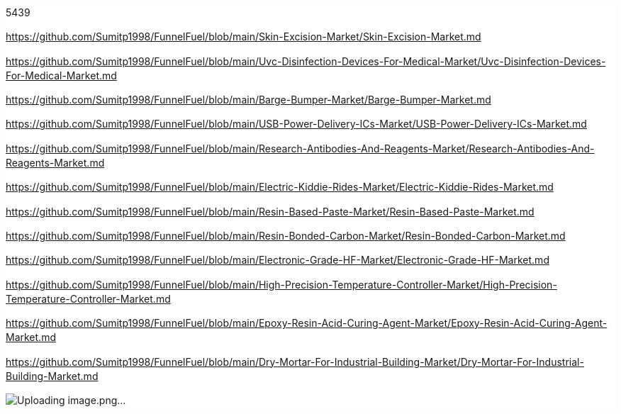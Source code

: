 5439</p><p><a href="https://github.com/Sumitp1998/FunnelFuel/blob/main/Skin-Excision-Market/Skin-Excision-Market.md">https://github.com/Sumitp1998/FunnelFuel/blob/main/Skin-Excision-Market/Skin-Excision-Market.md</a></p><p><a href="https://github.com/Sumitp1998/FunnelFuel/blob/main/Uvc-Disinfection-Devices-For-Medical-Market/Uvc-Disinfection-Devices-For-Medical-Market.md">https://github.com/Sumitp1998/FunnelFuel/blob/main/Uvc-Disinfection-Devices-For-Medical-Market/Uvc-Disinfection-Devices-For-Medical-Market.md</a></p><p><a href="https://github.com/Sumitp1998/FunnelFuel/blob/main/Barge-Bumper-Market/Barge-Bumper-Market.md">https://github.com/Sumitp1998/FunnelFuel/blob/main/Barge-Bumper-Market/Barge-Bumper-Market.md</a></p><p><a href="https://github.com/Sumitp1998/FunnelFuel/blob/main/USB-Power-Delivery-ICs-Market/USB-Power-Delivery-ICs-Market.md">https://github.com/Sumitp1998/FunnelFuel/blob/main/USB-Power-Delivery-ICs-Market/USB-Power-Delivery-ICs-Market.md</a></p><p><a href="https://github.com/Sumitp1998/FunnelFuel/blob/main/Research-Antibodies-And-Reagents-Market/Research-Antibodies-And-Reagents-Market.md">https://github.com/Sumitp1998/FunnelFuel/blob/main/Research-Antibodies-And-Reagents-Market/Research-Antibodies-And-Reagents-Market.md</a></p><p><a href="https://github.com/Sumitp1998/FunnelFuel/blob/main/Electric-Kiddie-Rides-Market/Electric-Kiddie-Rides-Market.md">https://github.com/Sumitp1998/FunnelFuel/blob/main/Electric-Kiddie-Rides-Market/Electric-Kiddie-Rides-Market.md</a></p><p><a href="https://github.com/Sumitp1998/FunnelFuel/blob/main/Resin-Based-Paste-Market/Resin-Based-Paste-Market.md">https://github.com/Sumitp1998/FunnelFuel/blob/main/Resin-Based-Paste-Market/Resin-Based-Paste-Market.md</a></p><p><a href="https://github.com/Sumitp1998/FunnelFuel/blob/main/Resin-Bonded-Carbon-Market/Resin-Bonded-Carbon-Market.md">https://github.com/Sumitp1998/FunnelFuel/blob/main/Resin-Bonded-Carbon-Market/Resin-Bonded-Carbon-Market.md</a></p><p><a href="https://github.com/Sumitp1998/FunnelFuel/blob/main/Electronic-Grade-HF-Market/Electronic-Grade-HF-Market.md">https://github.com/Sumitp1998/FunnelFuel/blob/main/Electronic-Grade-HF-Market/Electronic-Grade-HF-Market.md</a></p><p><a href="https://github.com/Sumitp1998/FunnelFuel/blob/main/High-Precision-Temperature-Controller-Market/High-Precision-Temperature-Controller-Market.md">https://github.com/Sumitp1998/FunnelFuel/blob/main/High-Precision-Temperature-Controller-Market/High-Precision-Temperature-Controller-Market.md</a></p><p><a href="https://github.com/Sumitp1998/FunnelFuel/blob/main/Epoxy-Resin-Acid-Curing-Agent-Market/Epoxy-Resin-Acid-Curing-Agent-Market.md">https://github.com/Sumitp1998/FunnelFuel/blob/main/Epoxy-Resin-Acid-Curing-Agent-Market/Epoxy-Resin-Acid-Curing-Agent-Market.md</a></p><p><a href="https://github.com/Sumitp1998/FunnelFuel/blob/main/Dry-Mortar-For-Industrial-Building-Market/Dry-Mortar-For-Industrial-Building-Market.md">https://github.com/Sumitp1998/FunnelFuel/blob/main/Dry-Mortar-For-Industrial-Building-Market/Dry-Mortar-For-Industrial-Building-Market.md</a></p>
![Uploading image.png…]()

